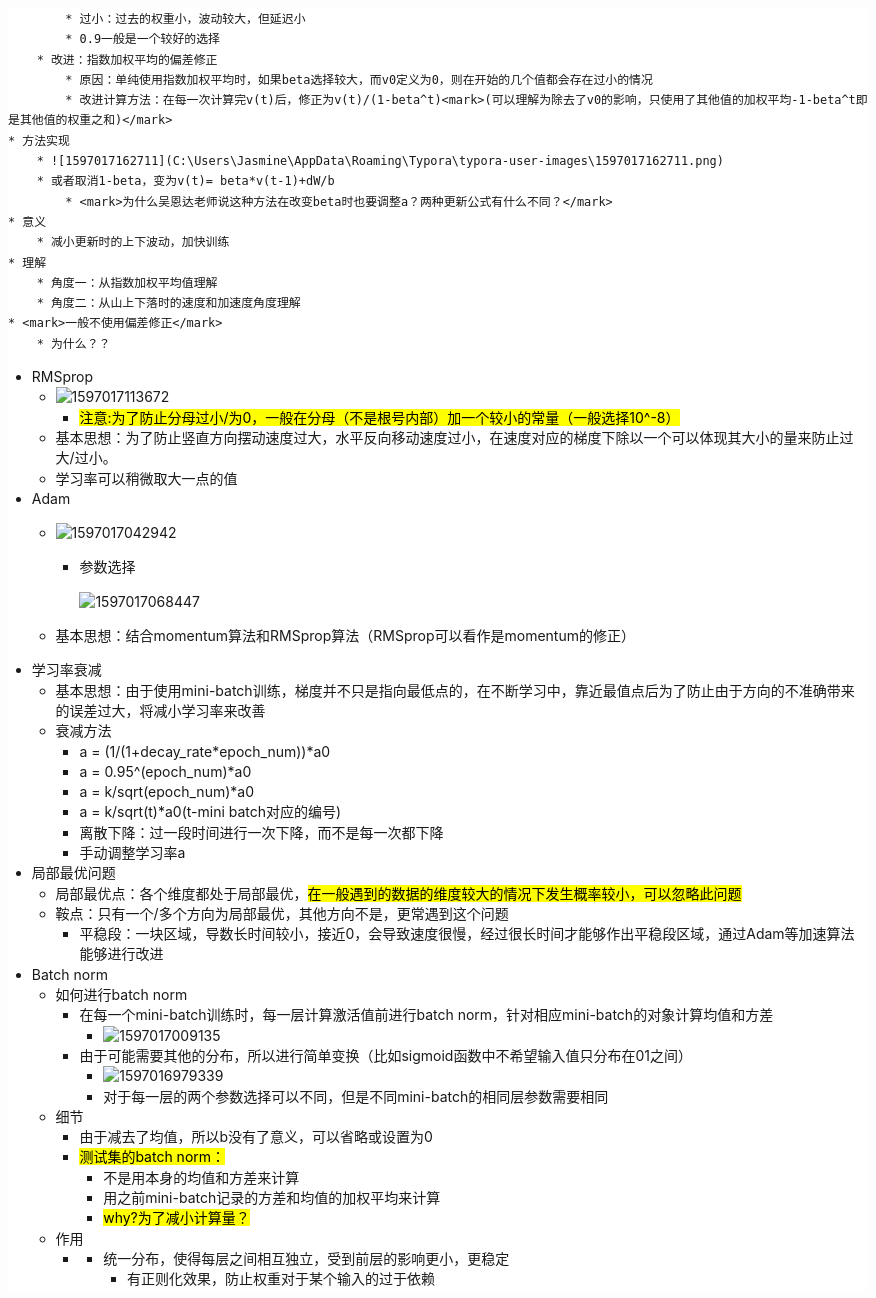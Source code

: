            * 过小：过去的权重小，波动较大，但延迟小  
            * 0.9一般是一个较好的选择  
        * 改进：指数加权平均的偏差修正  
            * 原因：单纯使用指数加权平均时，如果beta选择较大，而v0定义为0，则在开始的几个值都会存在过小的情况  
            * 改进计算方法：在每一次计算完v(t)后，修正为v(t)/(1-beta^t)<mark>(可以理解为除去了v0的影响，只使用了其他值的加权平均-1-beta^t即是其他值的权重之和)</mark>  
    * 方法实现  
        * ![1597017162711](C:\Users\Jasmine\AppData\Roaming\Typora\typora-user-images\1597017162711.png)
        * 或者取消1-beta，变为v(t)= beta*v(t-1)+dW/b  
            * <mark>为什么吴恩达老师说这种方法在改变beta时也要调整a？两种更新公式有什么不同？</mark>  
    * 意义  
        * 减小更新时的上下波动，加快训练  
    * 理解  
        * 角度一：从指数加权平均值理解  
        * 角度二：从山上下落时的速度和加速度角度理解  
    * <mark>一般不使用偏差修正</mark>  
        * 为什么？？  
* RMSprop  
    * ![1597017113672](C:\Users\Jasmine\AppData\Roaming\Typora\typora-user-images\1597017113672.png)
        * <mark>注意:为了防止分母过小/为0，一般在分母（不是根号内部）加一个较小的常量（一般选择10^-8）</mark>  
    * 基本思想：为了防止竖直方向摆动速度过大，水平反向移动速度过小，在速度对应的梯度下除以一个可以体现其大小的量来防止过大/过小。  
    * 学习率可以稍微取大一点的值  
* Adam  
    * ![1597017042942](C:\Users\Jasmine\AppData\Roaming\Typora\typora-user-images\1597017042942.png)
        
        * 参数选择  
        
          ![1597017068447](C:\Users\Jasmine\AppData\Roaming\Typora\typora-user-images\1597017068447.png)
    * 基本思想：结合momentum算法和RMSprop算法（RMSprop可以看作是momentum的修正）  
* 学习率衰减  
    * 基本思想：由于使用mini-batch训练，梯度并不只是指向最低点的，在不断学习中，靠近最值点后为了防止由于方向的不准确带来的误差过大，将减小学习率来改善  
    * 衰减方法  
        * a = (1/(1+decay_rate*epoch_num))*a0  
        * a = 0.95^(epoch_num)*a0  
        * a = k/sqrt(epoch_num)*a0  
        * a = k/sqrt(t)*a0(t-mini batch对应的编号)  
        * 离散下降：过一段时间进行一次下降，而不是每一次都下降  
        * 手动调整学习率a  
* 局部最优问题  
    * 局部最优点：各个维度都处于局部最优，<mark>在一般遇到的数据的维度较大的情况下发生概率较小，可以忽略此问题</mark>  
    * 鞍点：只有一个/多个方向为局部最优，其他方向不是，更常遇到这个问题  
        * 平稳段：一块区域，导数长时间较小，接近0，会导致速度很慢，经过很长时间才能够作出平稳段区域，通过Adam等加速算法能够进行改进  
* Batch norm  
    * 如何进行batch norm  
        * 在每一个mini-batch训练时，每一层计算激活值前进行batch norm，针对相应mini-batch的对象计算均值和方差  
            * ![1597017009135](C:\Users\Jasmine\AppData\Roaming\Typora\typora-user-images\1597017009135.png)
        * 由于可能需要其他的分布，所以进行简单变换（比如sigmoid函数中不希望输入值只分布在01之间）  
            * ![1597016979339](C:\Users\Jasmine\AppData\Roaming\Typora\typora-user-images\1597016979339.png)
            * 对于每一层的两个参数选择可以不同，但是不同mini-batch的相同层参数需要相同  
    * 细节  
        * 由于减去了均值，所以b没有了意义，可以省略或设置为0  
        * <mark>测试集的batch norm：</mark>  
            * 不是用本身的均值和方差来计算  
            * 用之前mini-batch记录的方差和均值的加权平均来计算  
            * <mark>why?为了减小计算量？</mark>  
    * 作用  
        * * 统一分布，使得每层之间相互独立，受到前层的影响更小，更稳定  
            * 有正则化效果，防止权重对于某个输入的过于依赖  
